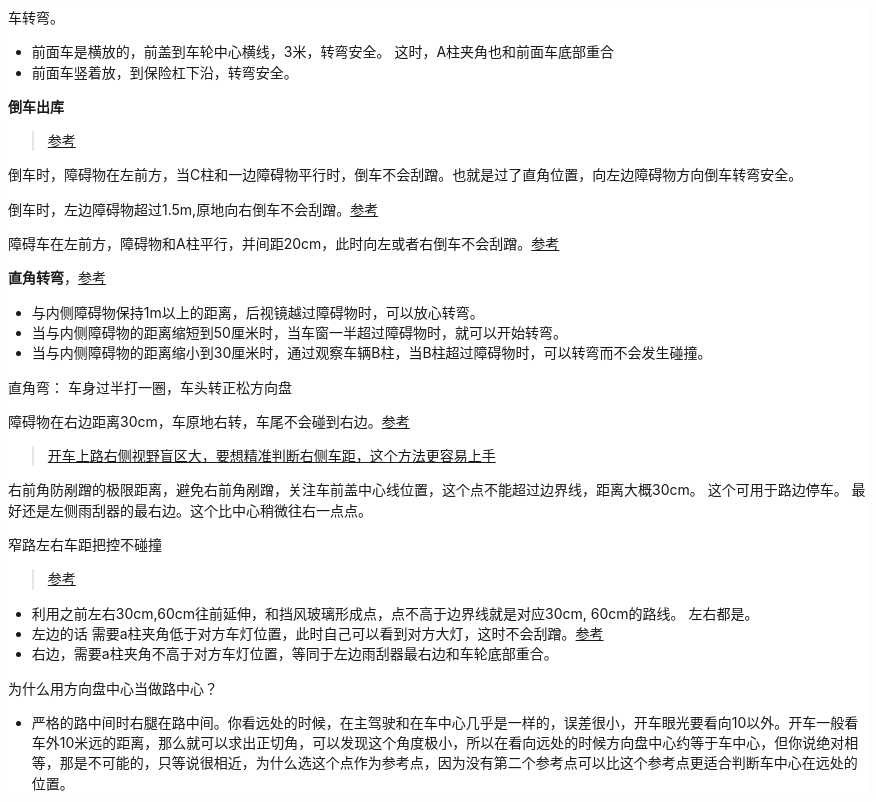 车转弯。

- 前面车是横放的，前盖到车轮中心横线，3米，转弯安全。 这时，A柱夹角也和前面车底部重合
- 前面车竖着放，到保险杠下沿，转弯安全。



**倒车出库**

>  [参考](https://www.bilibili.com/video/BV12w41157ZM/?spm_id_from=333.788.recommend_more_video.1&vd_source=9d3646ab1738010f91f766880db9c1c6)

倒车时，障碍物在左前方，当C柱和一边障碍物平行时，倒车不会刮蹭。也就是过了直角位置，向左边障碍物方向倒车转弯安全。

倒车时，左边障碍物超过1.5m,原地向右倒车不会刮蹭。[参考](https://www.bilibili.com/video/BV1tx4y1v7vZ/?spm_id_from=333.999.0.0&vd_source=9d3646ab1738010f91f766880db9c1c6)

障碍车在左前方，障碍物和A柱平行，并间距20cm，此时向左或者右倒车不会刮蹭。[参考](https://www.bilibili.com/video/BV1hV4y147Dj/?spm_id_from=333.337.search-card.all.click&vd_source=9d3646ab1738010f91f766880db9c1c6)



**直角转弯**，[参考](https://www.bilibili.com/video/BV16x4y19765/?spm_id_from=333.788.recommend_more_video.2&vd_source=9d3646ab1738010f91f766880db9c1c6)

- 与内侧障碍物保持1m以上的距离，后视镜越过障碍物时，可以放心转弯。
- 当与内侧障碍物的距离缩短到50厘米时，当车窗一半超过障碍物时，就可以开始转弯。
- 当与内侧障碍物的距离缩小到30厘米时，通过观察车辆B柱，当B柱超过障碍物时，可以转弯而不会发生碰撞。

直角弯： 车身过半打一圈，车头转正松方向盘



障碍物在右边距离30cm，车原地右转，车尾不会碰到右边。[参考 ](https://www.bilibili.com/video/BV1EC4y1J7TJ/?spm_id_from=333.999.0.0&vd_source=9d3646ab1738010f91f766880db9c1c6)



> [开车上路右侧视野盲区大，要想精准判断右侧车距，这个方法更容易上手](https://www.bilibili.com/video/BV1LK42147vN/?spm_id_from=333.1007.tianma.4-1-11.click&vd_source=9d3646ab1738010f91f766880db9c1c6)

右前角防剐蹭的极限距离，避免右前角剐蹭，关注车前盖中心线位置，这个点不能超过边界线，距离大概30cm。 这个可用于路边停车。 最好还是左侧雨刮器的最右边。这个比中心稍微往右一点点。



窄路左右车距把控不碰撞

> [参考](https://www.bilibili.com/video/BV1Ap4y1g7n8/?spm_id_from=333.337.search-card.all.click&vd_source=9d3646ab1738010f91f766880db9c1c6)

- 利用之前左右30cm,60cm往前延伸，和挡风玻璃形成点，点不高于边界线就是对应30cm, 60cm的路线。 左右都是。
- 左边的话 需要a柱夹角低于对方车灯位置，此时自己可以看到对方大灯，这时不会刮蹭。[参考](https://www.bilibili.com/video/BV12w41157ZM/?spm_id_from=333.788.recommend_more_video.1&vd_source=9d3646ab1738010f91f766880db9c1c6)
- 右边，需要a柱夹角不高于对方车灯位置，等同于左边雨刮器最右边和车轮底部重合。



为什么用方向盘中心当做路中心？

- 严格的路中间时右腿在路中间。你看远处的时候，在主驾驶和在车中心几乎是一样的，误差很小，开车眼光要看向10以外。开车一般看车外10米远的距离，那么就可以求出正切角，可以发现这个角度极小，所以在看向远处的时候方向盘中心约等于车中心，但你说绝对相等，那是不可能的，只等说很相近，为什么选这个点作为参考点，因为没有第二个参考点可以比这个参考点更适合判断车中心在远处的位置。




